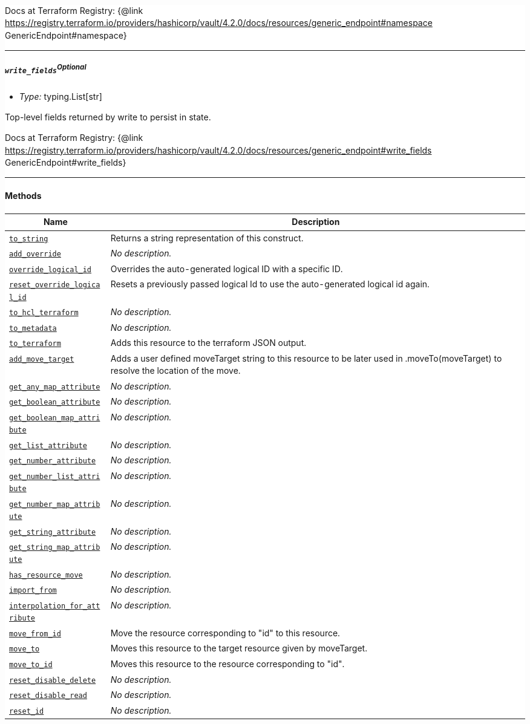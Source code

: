 Docs at Terraform Registry: {@link https://registry.terraform.io/providers/hashicorp/vault/4.2.0/docs/resources/generic_endpoint#namespace GenericEndpoint#namespace}

---

##### `write_fields`<sup>Optional</sup> <a name="write_fields" id="@cdktf/provider-vault.genericEndpoint.GenericEndpoint.Initializer.parameter.writeFields"></a>

- *Type:* typing.List[str]

Top-level fields returned by write to persist in state.

Docs at Terraform Registry: {@link https://registry.terraform.io/providers/hashicorp/vault/4.2.0/docs/resources/generic_endpoint#write_fields GenericEndpoint#write_fields}

---

#### Methods <a name="Methods" id="Methods"></a>

| **Name** | **Description** |
| --- | --- |
| <code><a href="#@cdktf/provider-vault.genericEndpoint.GenericEndpoint.toString">to_string</a></code> | Returns a string representation of this construct. |
| <code><a href="#@cdktf/provider-vault.genericEndpoint.GenericEndpoint.addOverride">add_override</a></code> | *No description.* |
| <code><a href="#@cdktf/provider-vault.genericEndpoint.GenericEndpoint.overrideLogicalId">override_logical_id</a></code> | Overrides the auto-generated logical ID with a specific ID. |
| <code><a href="#@cdktf/provider-vault.genericEndpoint.GenericEndpoint.resetOverrideLogicalId">reset_override_logical_id</a></code> | Resets a previously passed logical Id to use the auto-generated logical id again. |
| <code><a href="#@cdktf/provider-vault.genericEndpoint.GenericEndpoint.toHclTerraform">to_hcl_terraform</a></code> | *No description.* |
| <code><a href="#@cdktf/provider-vault.genericEndpoint.GenericEndpoint.toMetadata">to_metadata</a></code> | *No description.* |
| <code><a href="#@cdktf/provider-vault.genericEndpoint.GenericEndpoint.toTerraform">to_terraform</a></code> | Adds this resource to the terraform JSON output. |
| <code><a href="#@cdktf/provider-vault.genericEndpoint.GenericEndpoint.addMoveTarget">add_move_target</a></code> | Adds a user defined moveTarget string to this resource to be later used in .moveTo(moveTarget) to resolve the location of the move. |
| <code><a href="#@cdktf/provider-vault.genericEndpoint.GenericEndpoint.getAnyMapAttribute">get_any_map_attribute</a></code> | *No description.* |
| <code><a href="#@cdktf/provider-vault.genericEndpoint.GenericEndpoint.getBooleanAttribute">get_boolean_attribute</a></code> | *No description.* |
| <code><a href="#@cdktf/provider-vault.genericEndpoint.GenericEndpoint.getBooleanMapAttribute">get_boolean_map_attribute</a></code> | *No description.* |
| <code><a href="#@cdktf/provider-vault.genericEndpoint.GenericEndpoint.getListAttribute">get_list_attribute</a></code> | *No description.* |
| <code><a href="#@cdktf/provider-vault.genericEndpoint.GenericEndpoint.getNumberAttribute">get_number_attribute</a></code> | *No description.* |
| <code><a href="#@cdktf/provider-vault.genericEndpoint.GenericEndpoint.getNumberListAttribute">get_number_list_attribute</a></code> | *No description.* |
| <code><a href="#@cdktf/provider-vault.genericEndpoint.GenericEndpoint.getNumberMapAttribute">get_number_map_attribute</a></code> | *No description.* |
| <code><a href="#@cdktf/provider-vault.genericEndpoint.GenericEndpoint.getStringAttribute">get_string_attribute</a></code> | *No description.* |
| <code><a href="#@cdktf/provider-vault.genericEndpoint.GenericEndpoint.getStringMapAttribute">get_string_map_attribute</a></code> | *No description.* |
| <code><a href="#@cdktf/provider-vault.genericEndpoint.GenericEndpoint.hasResourceMove">has_resource_move</a></code> | *No description.* |
| <code><a href="#@cdktf/provider-vault.genericEndpoint.GenericEndpoint.importFrom">import_from</a></code> | *No description.* |
| <code><a href="#@cdktf/provider-vault.genericEndpoint.GenericEndpoint.interpolationForAttribute">interpolation_for_attribute</a></code> | *No description.* |
| <code><a href="#@cdktf/provider-vault.genericEndpoint.GenericEndpoint.moveFromId">move_from_id</a></code> | Move the resource corresponding to "id" to this resource. |
| <code><a href="#@cdktf/provider-vault.genericEndpoint.GenericEndpoint.moveTo">move_to</a></code> | Moves this resource to the target resource given by moveTarget. |
| <code><a href="#@cdktf/provider-vault.genericEndpoint.GenericEndpoint.moveToId">move_to_id</a></code> | Moves this resource to the resource corresponding to "id". |
| <code><a href="#@cdktf/provider-vault.genericEndpoint.GenericEndpoint.resetDisableDelete">reset_disable_delete</a></code> | *No description.* |
| <code><a href="#@cdktf/provider-vault.genericEndpoint.GenericEndpoint.resetDisableRead">reset_disable_read</a></code> | *No description.* |
| <code><a href="#@cdktf/provider-vault.genericEndpoint.GenericEndpoint.resetId">reset_id</a></code> | *No description.* |